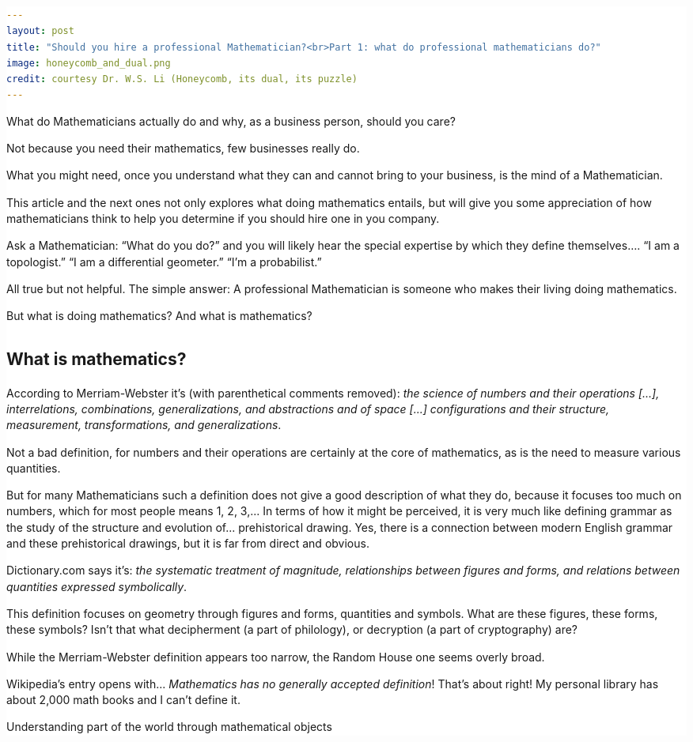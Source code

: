 ```yaml
---
layout: post
title: "Should you hire a professional Mathematician?<br>Part 1: what do professional mathematicians do?"
image: honeycomb_and_dual.png
credit: courtesy Dr. W.S. Li (Honeycomb, its dual, its puzzle)
---
```

What do Mathematicians actually do and why, as a business person, should you care?

Not because you need their mathematics, few businesses really do.  

What you might need, once you understand what they can and cannot bring to your business, is the mind of a Mathematician. 

This article and the next ones not only explores what doing mathematics entails, but will give you some appreciation of how mathematicians think to help you determine if you should hire one in you company.

Ask a Mathematician: “What do you do?” and you will likely hear the special expertise by which they define themselves…. “I am a topologist.” “I am a differential geometer.” “I’m a probabilist.”

All true but not helpful. The  simple answer:  A professional Mathematician is someone who makes their living  doing mathematics. 

But what is doing mathematics? And what is mathematics?

## What is mathematics?

According to Merriam-Webster it’s (with parenthetical comments removed): *the science of numbers and their operations [...], interrelations, combinations, generalizations, and abstractions and of space [...] configurations and their structure, measurement, transformations, and generalizations*.

Not a bad definition, for numbers and their operations are certainly at the core of mathematics, as is the need to measure various quantities. 

But for many Mathematicians such a definition does not give a good description of what they do, because it focuses too much on numbers, which for most people means 1, 2, 3,... In terms of how it might be perceived, it is very much like defining grammar as the study of the structure and evolution of... prehistorical drawing.  Yes, there is a connection between modern English grammar and these prehistorical drawings, but it is far from direct and obvious.

Dictionary.com says it’s: *the systematic treatment of magnitude, relationships between figures and forms, and relations between quantities expressed symbolically*.

This definition focuses on geometry through figures and forms, quantities and symbols. What are these figures, these forms, these symbols?  Isn’t that what decipherment (a part of philology), or decryption (a part of cryptography) are? 

While the Merriam-Webster definition appears too narrow, the Random House one seems overly broad.

Wikipedia’s entry opens with... *Mathematics has no generally accepted definition*!  That’s about right!  My personal library has about 2,000 math books and I can’t define it.

Understanding part of the world through mathematical objects

